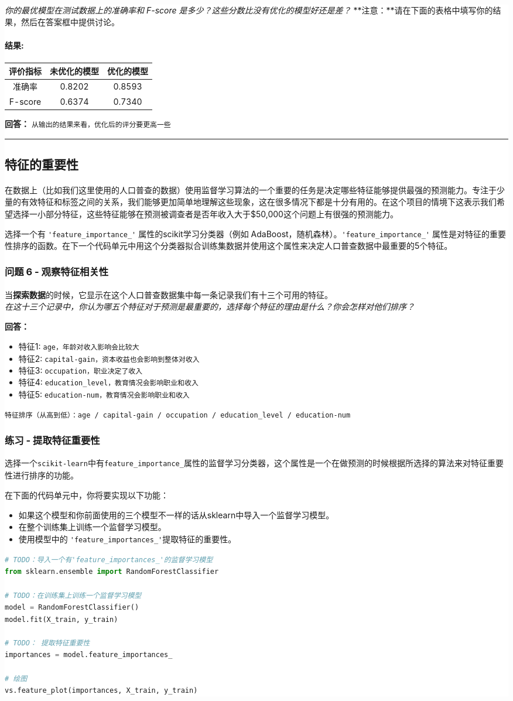 _你的最优模型在测试数据上的准确率和 F-score 是多少？这些分数比没有优化的模型好还是差？_
**注意：**请在下面的表格中填写你的结果，然后在答案框中提供讨论。

#### 结果:
 
| 评价指标         |  未优化的模型        | 优化的模型        |
| :------------: |  :---------------: | :-------------: | 
| 准确率          |   0.8202            |  0.8593         |
| F-score        |   0.6374            |  0.7340         |

**回答：**
`从输出的结果来看，优化后的评分要更高一些`

----
## 特征的重要性

在数据上（比如我们这里使用的人口普查的数据）使用监督学习算法的一个重要的任务是决定哪些特征能够提供最强的预测能力。专注于少量的有效特征和标签之间的关系，我们能够更加简单地理解这些现象，这在很多情况下都是十分有用的。在这个项目的情境下这表示我们希望选择一小部分特征，这些特征能够在预测被调查者是否年收入大于\$50,000这个问题上有很强的预测能力。

选择一个有 `'feature_importance_'` 属性的scikit学习分类器（例如 AdaBoost，随机森林）。`'feature_importance_'` 属性是对特征的重要性排序的函数。在下一个代码单元中用这个分类器拟合训练集数据并使用这个属性来决定人口普查数据中最重要的5个特征。

### 问题 6 - 观察特征相关性

当**探索数据**的时候，它显示在这个人口普查数据集中每一条记录我们有十三个可用的特征。             
_在这十三个记录中，你认为哪五个特征对于预测是最重要的，选择每个特征的理由是什么？你会怎样对他们排序？_

**回答：**
- 特征1: `age，年龄对收入影响会比较大`
- 特征2: `capital-gain，资本收益也会影响到整体对收入`
- 特征3: `occupation，职业决定了收入`
- 特征4: `education_level，教育情况会影响职业和收入`
- 特征5: `education-num，教育情况会影响职业和收入`

`特征排序（从高到低）：age / capital-gain / occupation / education_level / education-num`

### 练习 - 提取特征重要性

选择一个`scikit-learn`中有`feature_importance_`属性的监督学习分类器，这个属性是一个在做预测的时候根据所选择的算法来对特征重要性进行排序的功能。

在下面的代码单元中，你将要实现以下功能：
 - 如果这个模型和你前面使用的三个模型不一样的话从sklearn中导入一个监督学习模型。
 - 在整个训练集上训练一个监督学习模型。
 - 使用模型中的 `'feature_importances_'`提取特征的重要性。


```python
# TODO：导入一个有'feature_importances_'的监督学习模型
from sklearn.ensemble import RandomForestClassifier

# TODO：在训练集上训练一个监督学习模型
model = RandomForestClassifier()
model.fit(X_train, y_train)

# TODO： 提取特征重要性
importances = model.feature_importances_

# 绘图
vs.feature_plot(importances, X_train, y_train)
```
